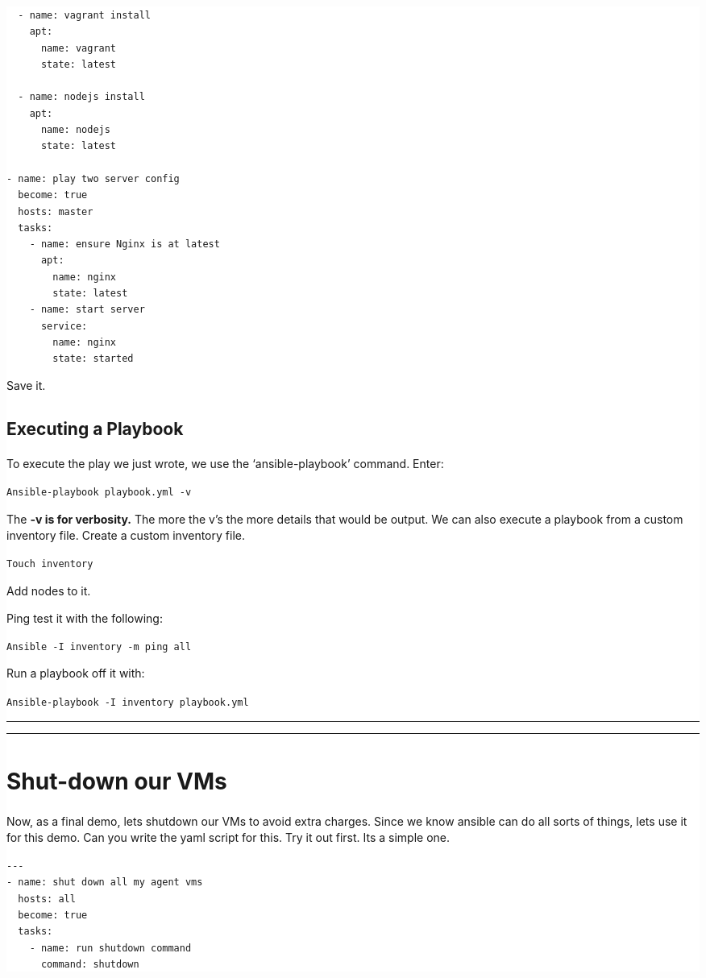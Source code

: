       - name: vagrant install
        apt:
          name: vagrant
          state: latest
    
      - name: nodejs install
        apt:
          name: nodejs
          state: latest
    
    - name: play two server config
      become: true
      hosts: master
      tasks:
        - name: ensure Nginx is at latest
          apt:
            name: nginx
            state: latest
        - name: start server
          service:
            name: nginx
            state: started

Save it.
## Executing a Playbook
To execute the play we just wrote, we use the ‘ansible-playbook’ command. Enter:

    Ansible-playbook playbook.yml -v

The **-v is for verbosity.** The more the v’s the more details that would be output.
We can also execute a playbook from a custom inventory file.
Create a custom inventory file. 

    Touch inventory

Add nodes to it.

Ping test it with the following:

    Ansible -I inventory -m ping all

Run a playbook off it with:

    Ansible-playbook -I inventory playbook.yml

---
---
# Shut-down our VMs
Now, as a final demo, lets shutdown our VMs to avoid extra charges. Since we know ansible can do all sorts of things, lets use it for this demo. 
Can you write the yaml script for this. Try it out first. Its a simple one.

    ---
    - name: shut down all my agent vms
      hosts: all
      become: true
      tasks:
        - name: run shutdown command
          command: shutdown
